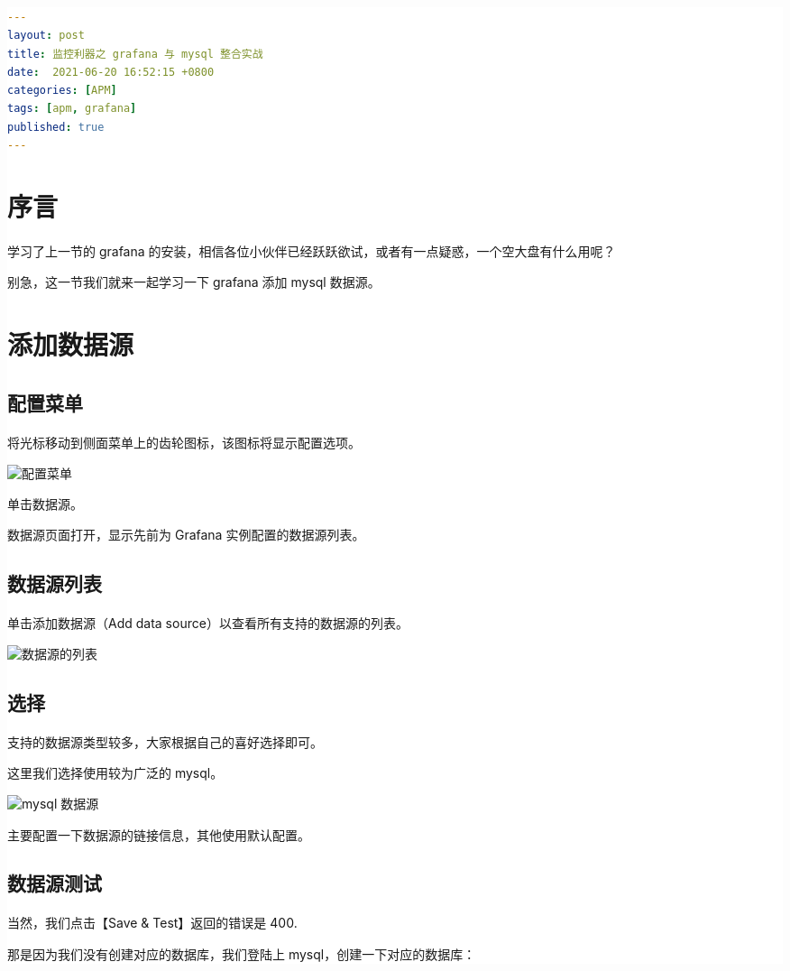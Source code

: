 ```yaml
---
layout: post
title: 监控利器之 grafana 与 mysql 整合实战
date:  2021-06-20 16:52:15 +0800
categories: [APM]
tags: [apm, grafana]
published: true
---
```



# 序言

学习了上一节的 grafana 的安装，相信各位小伙伴已经跃跃欲试，或者有一点疑惑，一个空大盘有什么用呢？

别急，这一节我们就来一起学习一下 grafana 添加 mysql 数据源。

# 添加数据源

## 配置菜单

将光标移动到侧面菜单上的齿轮图标，该图标将显示配置选项。

![配置菜单](https://grafana.com/static/img/docs/v75/sidemenu-datasource-7-5.png)

单击数据源。 

数据源页面打开，显示先前为 Grafana 实例配置的数据源列表。

## 数据源列表

单击添加数据源（Add data source）以查看所有支持的数据源的列表。

![数据源的列表](https://grafana.com/static/img/docs/v75/add-data-source-7-5.png)

## 选择

支持的数据源类型较多，大家根据自己的喜好选择即可。

这里我们选择使用较为广泛的 mysql。

![mysql 数据源](https://images.gitee.com/uploads/images/2021/0704/104651_ff905ea9_508704.png "mysql.png")

主要配置一下数据源的链接信息，其他使用默认配置。

## 数据源测试

当然，我们点击【Save & Test】返回的错误是 400.

那是因为我们没有创建对应的数据库，我们登陆上 mysql，创建一下对应的数据库：
